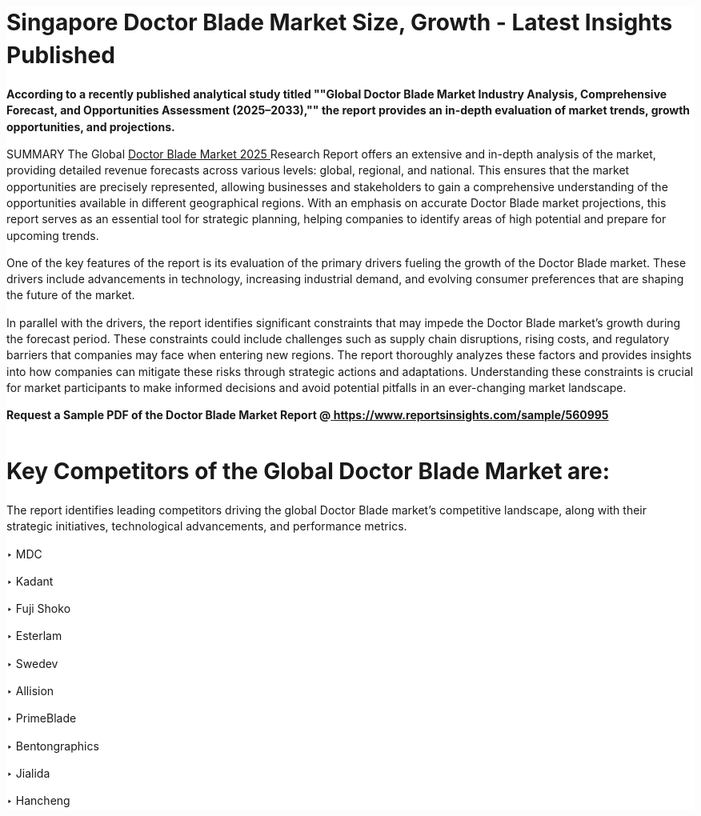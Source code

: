 # Singapore Doctor Blade Market Size, Growth - Latest Insights Published

<strong>According to a recently published analytical study titled ""Global Doctor Blade Market Industry Analysis, Comprehensive Forecast, and Opportunities Assessment (2025–2033),"" the report provides an in-depth evaluation of market trends, growth opportunities, and projections.</strong>

SUMMARY The Global <a href=https://www.reportsinsights.com/sample/560995>Doctor Blade Market 2025 </a> Research Report offers an extensive and in-depth analysis of the market, providing detailed revenue forecasts across various levels: global, regional, and national. This ensures that the market opportunities are precisely represented, allowing businesses and stakeholders to gain a comprehensive understanding of the opportunities available in different geographical regions. With an emphasis on accurate Doctor Blade market projections, this report serves as an essential tool for strategic planning, helping companies to identify areas of high potential and prepare for upcoming trends.

One of the key features of the report is its evaluation of the primary drivers fueling the growth of the Doctor Blade market. These drivers include advancements in technology, increasing industrial demand, and evolving consumer preferences that are shaping the future of the market. 

In parallel with the drivers, the report identifies significant constraints that may impede the Doctor Blade market’s growth during the forecast period. These constraints could include challenges such as supply chain disruptions, rising costs, and regulatory barriers that companies may face when entering new regions. The report thoroughly analyzes these factors and provides insights into how companies can mitigate these risks through strategic actions and adaptations. Understanding these constraints is crucial for market participants to make informed decisions and avoid potential pitfalls in an ever-changing market landscape.

<strong>Request a Sample PDF of the Doctor Blade Market Report </strong><strong>@<a href=https://www.reportsinsights.com/sample/560995> https://www.reportsinsights.com/sample/560995</a></strong></font>

# <strong>Key Competitors of the Global Doctor Blade Market are:</strong>

The report identifies leading competitors driving the global Doctor Blade market’s competitive landscape, along with their strategic initiatives, technological advancements, and performance metrics.

‣ MDC

‣ Kadant

‣ Fuji Shoko

‣ Esterlam

‣ Swedev

‣ Allision

‣ PrimeBlade

‣ Bentongraphics

‣ Jialida

‣ Hancheng
